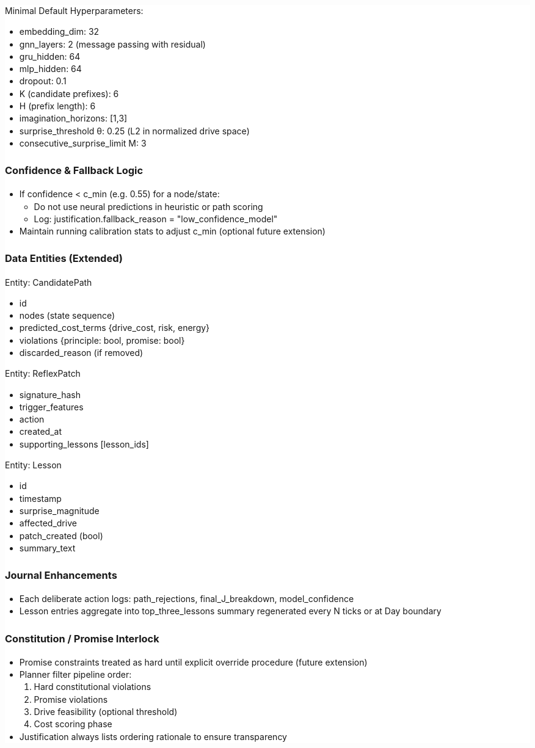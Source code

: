 Minimal Default Hyperparameters:
- embedding_dim: 32
- gnn_layers: 2 (message passing with residual)
- gru_hidden: 64
- mlp_hidden: 64
- dropout: 0.1
- K (candidate prefixes): 6
- H (prefix length): 6
- imagination_horizons: [1,3]
- surprise_threshold θ: 0.25 (L2 in normalized drive space)
- consecutive_surprise_limit M: 3

### Confidence & Fallback Logic
- If confidence &lt; c_min (e.g. 0.55) for a node/state:
  - Do not use neural predictions in heuristic or path scoring
  - Log: justification.fallback_reason = "low_confidence_model"
- Maintain running calibration stats to adjust c_min (optional future extension)

### Data Entities (Extended)
Entity: CandidatePath
- id
- nodes (state sequence)
- predicted_cost_terms {drive_cost, risk, energy}
- violations {principle: bool, promise: bool}
- discarded_reason (if removed)

Entity: ReflexPatch
- signature_hash
- trigger_features
- action
- created_at
- supporting_lessons [lesson_ids]

Entity: Lesson
- id
- timestamp
- surprise_magnitude
- affected_drive
- patch_created (bool)
- summary_text

### Journal Enhancements
- Each deliberate action logs: path_rejections, final_J_breakdown, model_confidence
- Lesson entries aggregate into top_three_lessons summary regenerated every N ticks or at Day boundary

### Constitution / Promise Interlock
- Promise constraints treated as hard until explicit override procedure (future extension)
- Planner filter pipeline order:
  1. Hard constitutional violations
  2. Promise violations
  3. Drive feasibility (optional threshold)
  4. Cost scoring phase
- Justification always lists ordering rationale to ensure transparency

